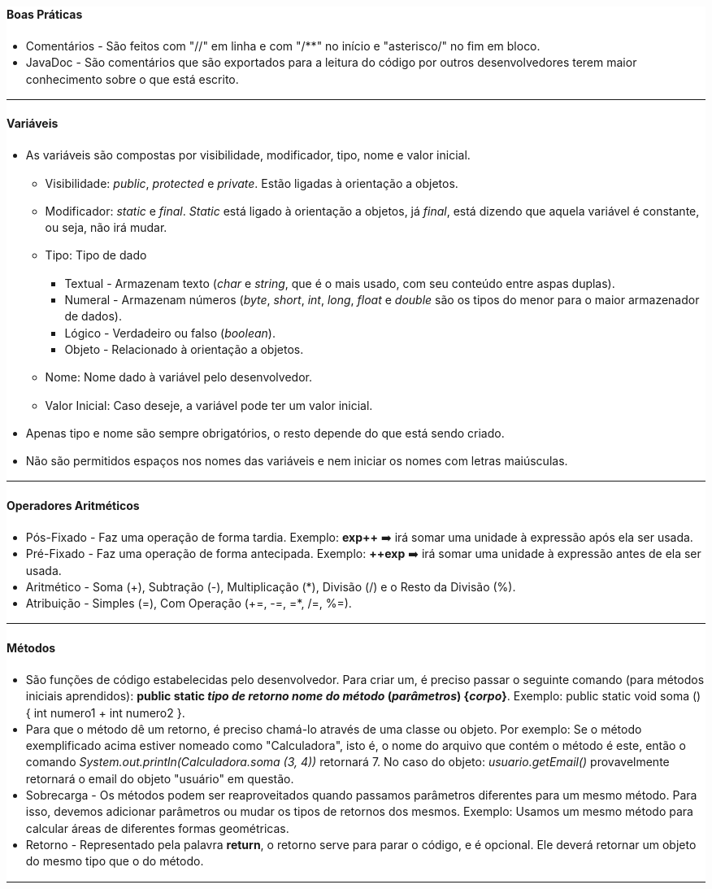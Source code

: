 #### Boas Práticas

- Comentários - São feitos com "//" em linha e com "/**" no início e "asterisco/" no fim em bloco.
- JavaDoc - São comentários que são exportados para a leitura do código por outros desenvolvedores terem maior conhecimento sobre o que está escrito.

---

#### Variáveis

- As variáveis são compostas por visibilidade, modificador, tipo, nome e valor inicial.
  - Visibilidade: *public*, *protected* e *private*. Estão ligadas à orientação a objetos.
  - Modificador: *static* e *final*. *Static* está ligado à orientação a objetos, já *final*, está dizendo que aquela variável é constante, ou seja, não irá mudar.
  - Tipo: Tipo de dado
    - Textual - Armazenam texto (*char* e *string*, que é o mais usado, com seu conteúdo entre aspas duplas).
    - Numeral - Armazenam números (*byte*, *short*, *int*, *long*, *float* e *double* são os tipos do menor para o maior armazenador de dados).
    - Lógico - Verdadeiro ou falso (*boolean*).
    - Objeto - Relacionado à orientação a objetos.

  - Nome: Nome dado à variável pelo desenvolvedor.
  - Valor Inicial: Caso deseje, a variável pode ter um valor inicial.

- Apenas tipo e nome são sempre obrigatórios, o resto depende do que está sendo criado.
- Não são permitidos espaços nos nomes das variáveis e nem iniciar os nomes com letras maiúsculas.

---

#### Operadores Aritméticos

- Pós-Fixado - Faz uma operação de forma tardia. Exemplo: **exp++** :arrow_right: irá somar uma unidade à expressão após ela ser usada.
- Pré-Fixado - Faz uma operação de forma antecipada. Exemplo: **++exp** :arrow_right: irá somar uma unidade à expressão antes de ela ser usada.
- Aritmético - Soma (+), Subtração (-), Multiplicação (*), Divisão (/) e o Resto da Divisão (%).
- Atribuição - Simples (=), Com Operação (+=, -=, =*, /=, %=).

---

#### Métodos

- São funções de código estabelecidas pelo desenvolvedor. Para criar um, é preciso passar o seguinte comando (para métodos iniciais aprendidos): **public static *tipo de retorno nome do método* (*parâmetros*) {*corpo*}**. Exemplo: public static void soma () { int numero1 + int numero2 }.
- Para que o método dê um retorno, é preciso chamá-lo através de uma classe ou objeto. Por exemplo: Se o método exemplificado acima estiver nomeado como "Calculadora", isto é, o nome do arquivo que contém o método é este, então o comando *System.out.println(Calculadora.soma (3, 4))* retornará 7. No caso do objeto: *usuario.getEmail()* provavelmente retornará o email do objeto "usuário" em questão.
- Sobrecarga - Os métodos podem ser reaproveitados quando passamos parâmetros diferentes para um mesmo método. Para isso, devemos adicionar parâmetros ou mudar os tipos de retornos dos mesmos. Exemplo: Usamos um mesmo método para calcular áreas de diferentes formas geométricas.
- Retorno - Representado pela palavra **return**, o retorno serve para parar o código, e é opcional. Ele deverá retornar um objeto do mesmo tipo que o do método.

---